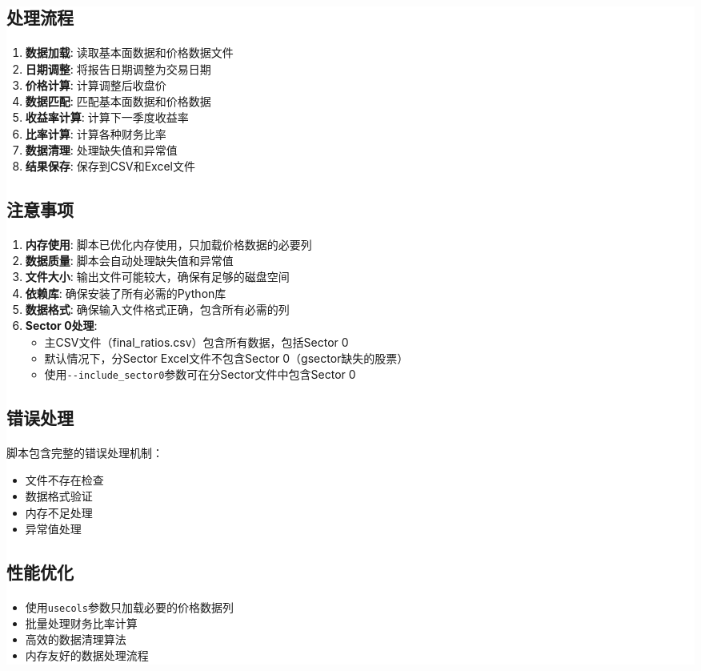 ## 处理流程

1. **数据加载**: 读取基本面数据和价格数据文件
2. **日期调整**: 将报告日期调整为交易日期
3. **价格计算**: 计算调整后收盘价
4. **数据匹配**: 匹配基本面数据和价格数据
5. **收益率计算**: 计算下一季度收益率
6. **比率计算**: 计算各种财务比率
7. **数据清理**: 处理缺失值和异常值
8. **结果保存**: 保存到CSV和Excel文件


## 注意事项

1. **内存使用**: 脚本已优化内存使用，只加载价格数据的必要列
2. **数据质量**: 脚本会自动处理缺失值和异常值
3. **文件大小**: 输出文件可能较大，确保有足够的磁盘空间
4. **依赖库**: 确保安装了所有必需的Python库
5. **数据格式**: 确保输入文件格式正确，包含所有必需的列
6. **Sector 0处理**: 
   - 主CSV文件（final_ratios.csv）包含所有数据，包括Sector 0
   - 默认情况下，分Sector Excel文件不包含Sector 0（gsector缺失的股票）
   - 使用`--include_sector0`参数可在分Sector文件中包含Sector 0

## 错误处理

脚本包含完整的错误处理机制：
- 文件不存在检查
- 数据格式验证
- 内存不足处理
- 异常值处理

## 性能优化

- 使用`usecols`参数只加载必要的价格数据列
- 批量处理财务比率计算
- 高效的数据清理算法
- 内存友好的数据处理流程 